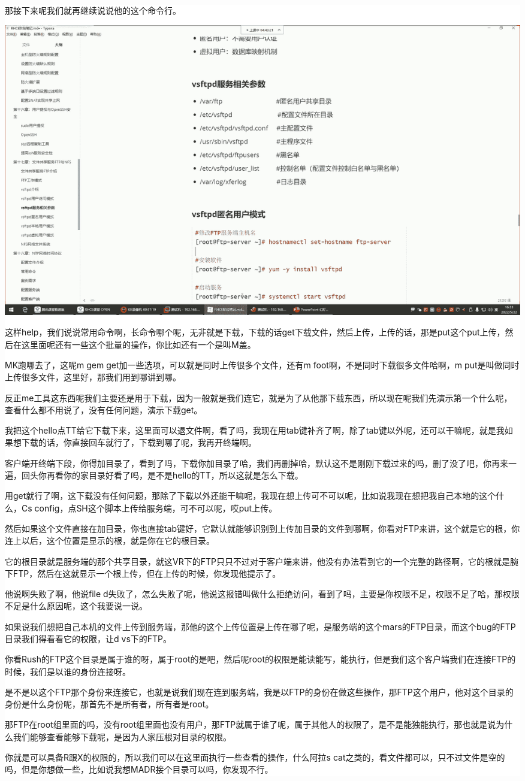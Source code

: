 那接下来呢我们就再继续说说他的这个命令行。

![](img/59a67e61577812aab5a9d162010693b0_94.png)

这样help，我们说说常用命令啊，长命令哪个呢，无非就是下载，下载的话get下载文件，然后上传，上传的话，那是put这个put上传，然后在这里面呢还有一些这个批量的操作，你比如还有一个是叫M盖。

MK跑哪去了，这呢m gem get加一些选项，可以就是同时上传很多个文件，还有m foot啊，不是同时下载很多文件哈啊，m put是叫做同时上传很多文件，这里好，那我们用到哪讲到哪。

反正me工具这东西呢我们主要还是用于下载，因为一般就是我们连它，就是为了从他那下载东西，所以现在呢我们先演示第一个什么呢，查看什么都不用说了，没有任何问题，演示下载get。

我把这个hello点TT给它下载下来，这里面可以退文件啊，看了吗，我现在用tab键补齐了啊，除了tab键以外呢，还可以干嘛呢，就是我如果想下载的话，你直接回车就行了，下载到哪了呢，我再开终端啊。

客户端开终端下段，你得加目录了，看到了吗，下载你加目录了哈，我们再删掉哈，默认这不是刚刚下载过来的吗，删了没了吧，你再来一遍，回头你再看你的家目录好看了吗，是不是hello的TT，所以这就是怎么下载。

用get就行了啊，这下载没有任何问题，那除了下载以外还能干嘛呢，我现在想上传可不可以呢，比如说我现在想把我自己本地的这个什么，Cs config，点SH这个脚本上传给服务端，可不可以呢，哎put上传。

然后如果这个文件直接在加目录，你也直接tab键好，它默认就能够识别到上传加目录的文件到哪啊，你看对FTP来讲，这个就是它的根，你连上以后，这个位置是显示的根，就是你在它的根目录。

它的根目录就是服务端的那个共享目录，就这VR下的FTP只只不过对于客户端来讲，他没有办法看到它的一个完整的路径啊，它的根就是腕下FTP，然后在这就显示一个根上传，但在上传的时候，你发现他提示了。

他说啊失败了啊，他说file d失败了，怎么失败了呢，他说这报错叫做什么拒绝访问，看到了吗，主要是你权限不足，权限不足了哈，那权限不足是什么原因呢，这个我要说一说。

如果说我们想把自己本机的文件上传到服务端，那他的这个上传位置是上传在哪了呢，是服务端的这个mars的FTP目录，而这个bug的FTP目录我们得看看它的权限，让d vs下的FTP。

你看Rush的FTP这个目录是属于谁的呀，属于root的是吧，然后呢root的权限是能读能写，能执行，但是我们这个客户端我们在连接FTP的时候，我们是以谁的身份连接呀。

是不是以这个FTP那个身份来连接它，也就是说我们现在连到服务端，我是以FTP的身份在做这些操作，那FTP这个用户，他对这个目录的身份是什么身份呢，那首先不是所有者，所有者是root。

那FTP在root组里面的吗，没有root组里面也没有用户，那FTP就属于谁了呢，属于其他人的权限了，是不是能独能执行，那也就是说为什么我们能够查看能够下载呢，是因为人家压根对目录的权限。

你就是可以具备R跟X的权限的，所以我们可以在这里面执行一些查看的操作，什么阿拉s cat之类的，看文件都可以，只不过文件是空的吗，但是你想做一些，比如说我想MADR接个目录可以吗，你发现不行。
